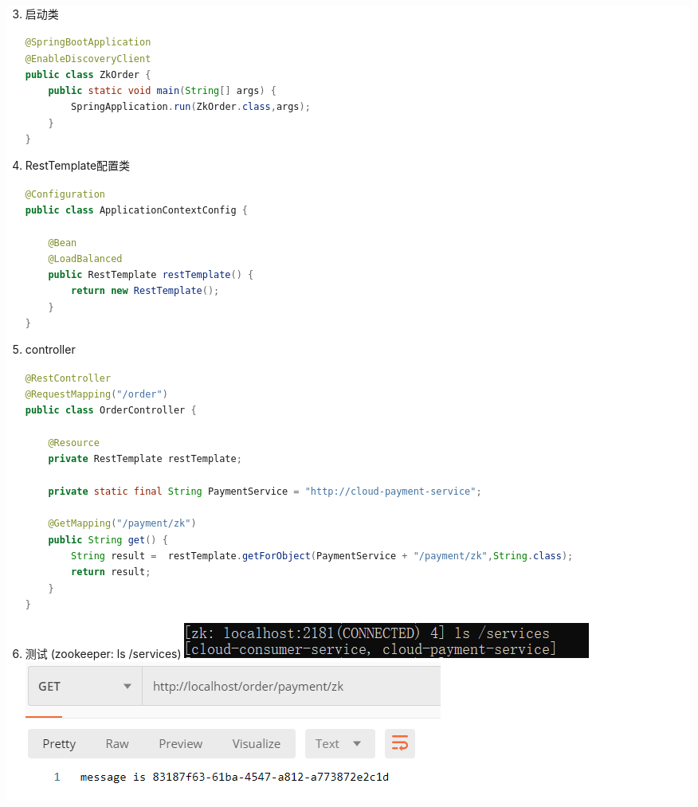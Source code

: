       

   3. 启动类
   
      ```java
      @SpringBootApplication
      @EnableDiscoveryClient
      public class ZkOrder {
          public static void main(String[] args) {
              SpringApplication.run(ZkOrder.class,args);
          }
      }
      ```

      

   4. RestTemplate配置类
   
      ```java
      @Configuration
      public class ApplicationContextConfig {
      
          @Bean
          @LoadBalanced
          public RestTemplate restTemplate() {
              return new RestTemplate();
          }
      }
      ```

      

   5. controller
   
      ```java
      @RestController
      @RequestMapping("/order")
      public class OrderController {
      
          @Resource
          private RestTemplate restTemplate;
      
          private static final String PaymentService = "http://cloud-payment-service";
      
          @GetMapping("/payment/zk")
          public String get() {
              String result =  restTemplate.getForObject(PaymentService + "/payment/zk",String.class);
              return result;
          }
      }
      ```

      
   
   6. 测试 (zookeeper: ls /services)
      ![zookeeper服务列表](./images/zk-service.png)
      ![postman](./images/callzk.png)
